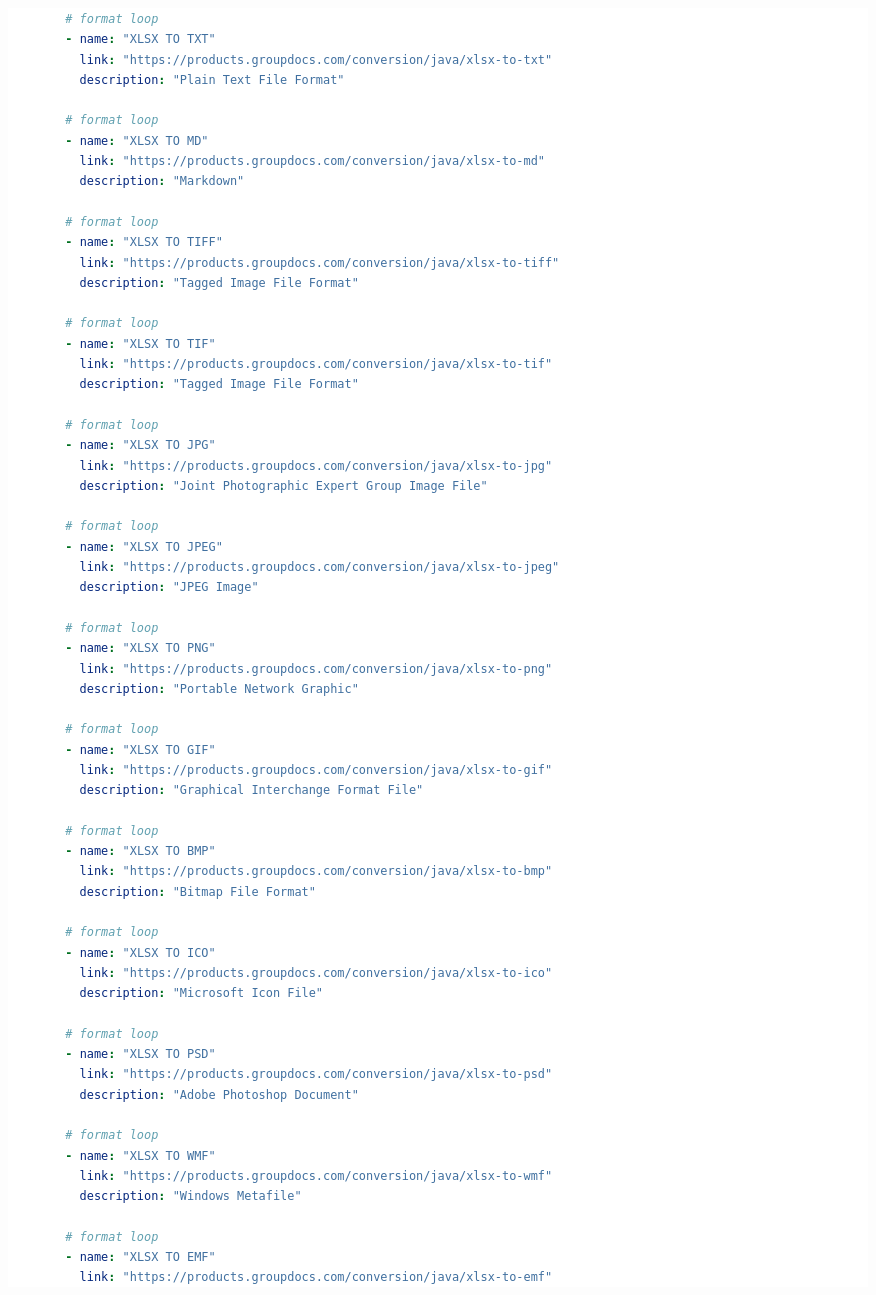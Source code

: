 ```yaml
        # format loop
        - name: "XLSX TO TXT"
          link: "https://products.groupdocs.com/conversion/java/xlsx-to-txt"
          description: "Plain Text File Format"

        # format loop
        - name: "XLSX TO MD"
          link: "https://products.groupdocs.com/conversion/java/xlsx-to-md"
          description: "Markdown"

        # format loop
        - name: "XLSX TO TIFF"
          link: "https://products.groupdocs.com/conversion/java/xlsx-to-tiff"
          description: "Tagged Image File Format"

        # format loop
        - name: "XLSX TO TIF"
          link: "https://products.groupdocs.com/conversion/java/xlsx-to-tif"
          description: "Tagged Image File Format"

        # format loop
        - name: "XLSX TO JPG"
          link: "https://products.groupdocs.com/conversion/java/xlsx-to-jpg"
          description: "Joint Photographic Expert Group Image File"

        # format loop
        - name: "XLSX TO JPEG"
          link: "https://products.groupdocs.com/conversion/java/xlsx-to-jpeg"
          description: "JPEG Image"

        # format loop
        - name: "XLSX TO PNG"
          link: "https://products.groupdocs.com/conversion/java/xlsx-to-png"
          description: "Portable Network Graphic"

        # format loop
        - name: "XLSX TO GIF"
          link: "https://products.groupdocs.com/conversion/java/xlsx-to-gif"
          description: "Graphical Interchange Format File"

        # format loop
        - name: "XLSX TO BMP"
          link: "https://products.groupdocs.com/conversion/java/xlsx-to-bmp"
          description: "Bitmap File Format"

        # format loop
        - name: "XLSX TO ICO"
          link: "https://products.groupdocs.com/conversion/java/xlsx-to-ico"
          description: "Microsoft Icon File"

        # format loop
        - name: "XLSX TO PSD"
          link: "https://products.groupdocs.com/conversion/java/xlsx-to-psd"
          description: "Adobe Photoshop Document"

        # format loop
        - name: "XLSX TO WMF"
          link: "https://products.groupdocs.com/conversion/java/xlsx-to-wmf"
          description: "Windows Metafile"

        # format loop
        - name: "XLSX TO EMF"
          link: "https://products.groupdocs.com/conversion/java/xlsx-to-emf"
```